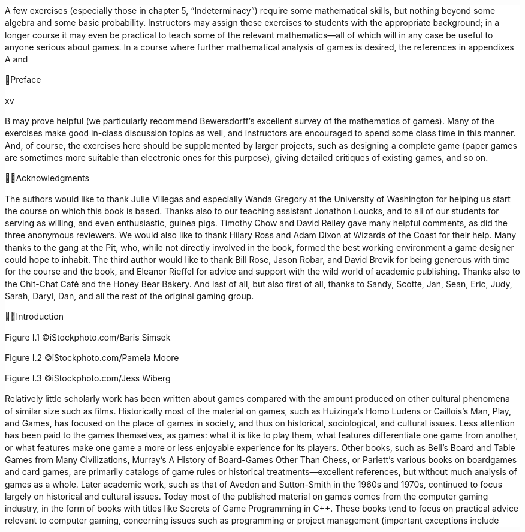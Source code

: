 A few exercises (especially those in chapter 5, “Indeterminacy”) require some mathematical skills, but nothing beyond some algebra and some basic probability. Instructors may assign these exercises to students with the appropriate background; in a
longer course it may even be practical to teach some of the relevant mathematics—all
of which will in any case be useful to anyone serious about games. In a course where
further mathematical analysis of games is desired, the references in appendixes A and

Preface

xv

B may prove helpful (we particularly recommend Bewersdorff’s excellent survey of the
mathematics of games).
Many of the exercises make good in-class discussion topics as well, and instructors
are encouraged to spend some class time in this manner. And, of course, the exercises
here should be supplemented by larger projects, such as designing a complete game
(paper games are sometimes more suitable than electronic ones for this purpose),
giving detailed critiques of existing games, and so on.

Acknowledgments

The authors would like to thank Julie Villegas and especially Wanda Gregory at the
University of Washington for helping us start the course on which this book is based.
Thanks also to our teaching assistant Jonathon Loucks, and to all of our students for
serving as willing, and even enthusiastic, guinea pigs.
Timothy Chow and David Reiley gave many helpful comments, as did the three
anonymous reviewers. We would also like to thank Hilary Ross and Adam Dixon at
Wizards of the Coast for their help.
Many thanks to the gang at the Pit, who, while not directly involved in the book,
formed the best working environment a game designer could hope to inhabit.
The third author would like to thank Bill Rose, Jason Robar, and David Brevik for
being generous with time for the course and the book, and Eleanor Rieffel for advice
and support with the wild world of academic publishing. Thanks also to the Chit-Chat
Café and the Honey Bear Bakery. And last of all, but also first of all, thanks to Sandy,
Scotte, Jan, Sean, Eric, Judy, Sarah, Daryl, Dan, and all the rest of the original gaming
group.

Introduction

Figure I.1
©iStockphoto.com/Baris Simsek

Figure I.2
©iStockphoto.com/Pamela Moore

Figure I.3
©iStockphoto.com/Jess Wiberg

Relatively little scholarly work has been written about games compared with the
amount produced on other cultural phenomena of similar size such as films.
Historically most of the material on games, such as Huizinga’s Homo Ludens or
Caillois’s Man, Play, and Games, has focused on the place of games in society, and thus
on historical, sociological, and cultural issues. Less attention has been paid to the
games themselves, as games: what it is like to play them, what features differentiate
one game from another, or what features make one game a more or less enjoyable
experience for its players. Other books, such as Bell’s Board and Table Games from Many
Civilizations, Murray’s A History of Board-Games Other Than Chess, or Parlett’s various
books on boardgames and card games, are primarily catalogs of game rules or historical
treatments—excellent references, but without much analysis of games as a whole.
Later academic work, such as that of Avedon and Sutton-Smith in the 1960s and 1970s,
continued to focus largely on historical and cultural issues.
Today most of the published material on games comes from the computer gaming
industry, in the form of books with titles like Secrets of Game Programming in C++. These
books tend to focus on practical advice relevant to computer gaming, concerning
issues such as programming or project management (important exceptions include
